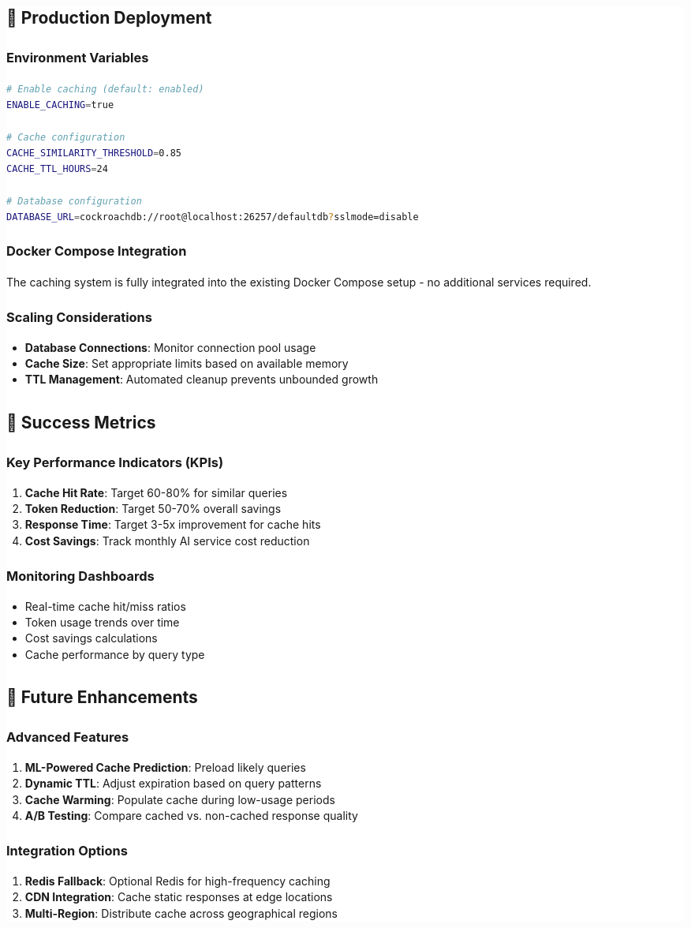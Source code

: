 ## 🚀 Production Deployment

### Environment Variables
```bash
# Enable caching (default: enabled)
ENABLE_CACHING=true

# Cache configuration
CACHE_SIMILARITY_THRESHOLD=0.85
CACHE_TTL_HOURS=24

# Database configuration
DATABASE_URL=cockroachdb://root@localhost:26257/defaultdb?sslmode=disable
```

### Docker Compose Integration
The caching system is fully integrated into the existing Docker Compose setup - no additional services required.

### Scaling Considerations
- **Database Connections**: Monitor connection pool usage
- **Cache Size**: Set appropriate limits based on available memory
- **TTL Management**: Automated cleanup prevents unbounded growth

## 🎯 Success Metrics

### Key Performance Indicators (KPIs)
1. **Cache Hit Rate**: Target 60-80% for similar queries
2. **Token Reduction**: Target 50-70% overall savings
3. **Response Time**: Target 3-5x improvement for cache hits
4. **Cost Savings**: Track monthly AI service cost reduction

### Monitoring Dashboards
- Real-time cache hit/miss ratios
- Token usage trends over time
- Cost savings calculations
- Cache performance by query type

## 🔮 Future Enhancements

### Advanced Features
1. **ML-Powered Cache Prediction**: Preload likely queries
2. **Dynamic TTL**: Adjust expiration based on query patterns
3. **Cache Warming**: Populate cache during low-usage periods
4. **A/B Testing**: Compare cached vs. non-cached response quality

### Integration Options
1. **Redis Fallback**: Optional Redis for high-frequency caching
2. **CDN Integration**: Cache static responses at edge locations
3. **Multi-Region**: Distribute cache across geographical regions
